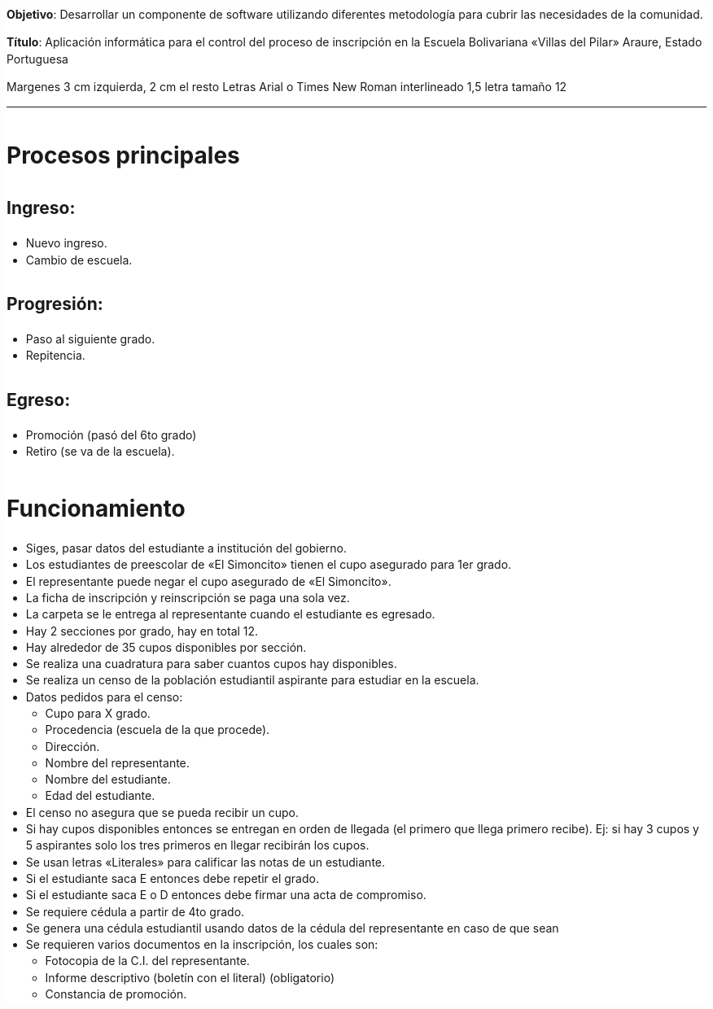 **Objetivo**: Desarrollar un componente de software utilizando diferentes
metodología para cubrir las necesidades de la comunidad.

**Título**: Aplicación informática para el control del proceso de inscripción en
la Escuela Bolivariana «Villas del Pilar» Araure, Estado Portuguesa

Margenes 3 cm izquierda, 2 cm el resto
Letras Arial o Times New Roman
interlineado 1,5
letra tamaño 12

---

# Procesos principales

## Ingreso:
* Nuevo ingreso.
* Cambio de escuela.

## Progresión:
* Paso al siguiente grado.
* Repitencia.

## Egreso:
* Promoción (pasó del 6to grado)
* Retiro (se va de la escuela).

# Funcionamiento

* Siges, pasar datos del estudiante a institución del gobierno.
* Los estudiantes de preescolar de «El Simoncito» tienen el cupo asegurado para
  1er grado.
* El representante puede negar el cupo asegurado de «El Simoncito».
* La ficha de inscripción y reinscripción se paga una sola vez.
* La carpeta se le entrega al representante cuando el estudiante es egresado.
* Hay 2 secciones por grado, hay en total 12.
* Hay alrededor de 35 cupos disponibles por sección.
* Se realiza una cuadratura para saber cuantos cupos hay disponibles.
* Se realiza un censo de la población estudiantil aspirante para estudiar en la
  escuela.
* Datos pedidos para el censo:
  * Cupo para X grado.
  * Procedencia (escuela de la que procede).
  * Dirección.
  * Nombre del representante.
  * Nombre del estudiante.
  * Edad del estudiante.
* El censo no asegura que se pueda recibir un cupo.
* Si hay cupos disponibles entonces se entregan en orden de llegada (el primero
  que llega primero recibe). Ej: si hay 3 cupos y 5 aspirantes solo los tres
  primeros en llegar recibirán los cupos.
* Se usan letras «Literales» para calificar las notas de un estudiante.
* Si el estudiante saca E entonces debe repetir el grado.
* Si el estudiante saca E o D entonces debe firmar una acta de compromiso.
* Se requiere cédula a partir de 4to grado.
* Se genera una cédula estudiantil usando datos de la cédula del representante
  en caso de que sean
* Se requieren varios documentos en la inscripción, los cuales son:
  * Fotocopia de la C.I. del representante.
  * Informe descriptivo (boletín con el literal) (obligatorio)
  * Constancia de promoción.